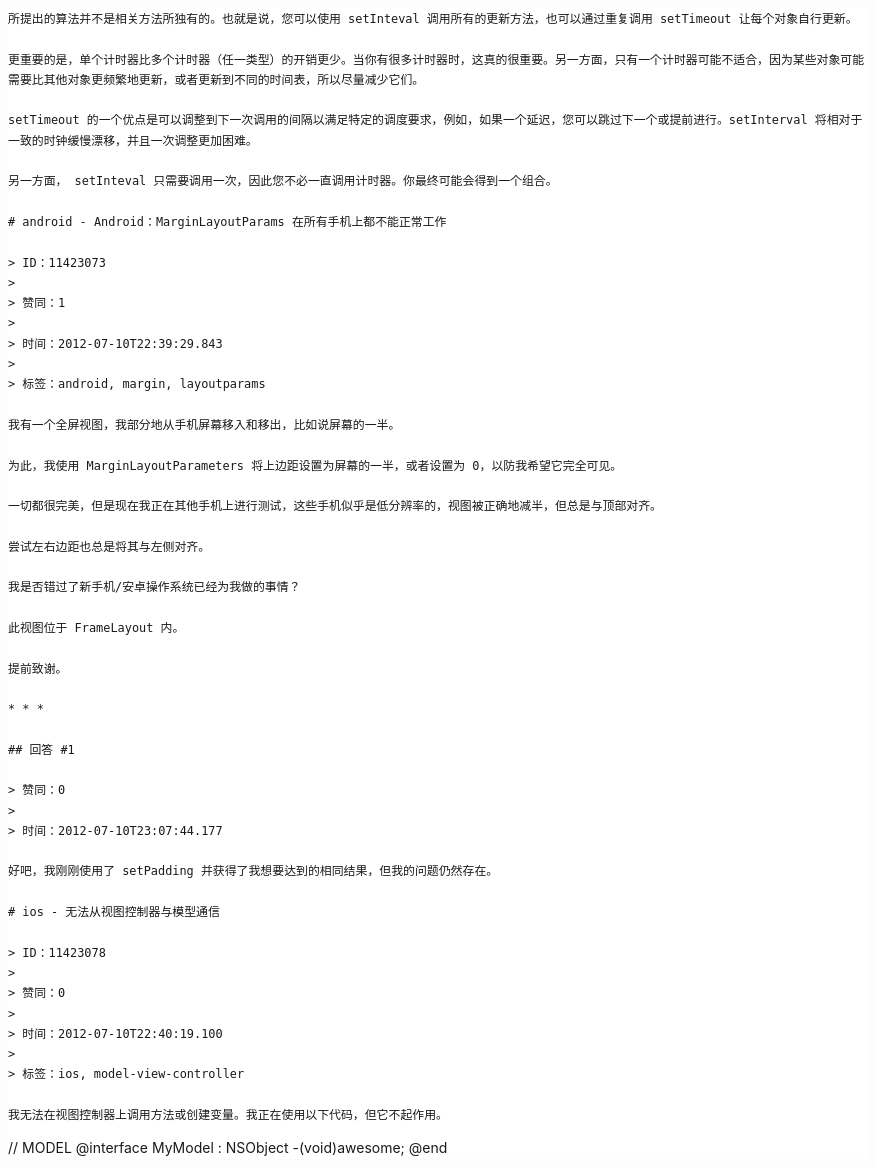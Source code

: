 ```
所提出的算法并不是相关方法所独有的。也就是说，您可以使用 setInteval 调用所有的更新方法，也可以通过重复调用 setTimeout 让每个对象自行更新。

更重要的是，单个计时器比多个计时器（任一类型）的开销更少。当你有很多计时器时，这真的很重要。另一方面，只有一个计时器可能不适合，因为某些对象可能需要比其他对象更频繁地更新，或者更新到不同的时间表，所以尽量减少它们。

setTimeout 的一个优点是可以调整到下一次调用的间隔以满足特定的调度要求，例如，如果一个延迟，您可以跳过下一个或提前进行。setInterval 将相对于一致的时钟缓慢漂移，并且一次调整更加困难。

另一方面， setInteval 只需要调用一次，因此您不必一直调用计时器。你最终可能会得到一个组合。

# android - Android：MarginLayoutParams 在所有手机上都不能正常工作

> ID：11423073
> 
> 赞同：1
> 
> 时间：2012-07-10T22:39:29.843
> 
> 标签：android, margin, layoutparams

我有一个全屏视图，我部分地从手机屏幕移入和移出，比如说屏幕的一半。

为此，我使用 MarginLayoutParameters 将上边距设置为屏幕的一半，或者设置为 0，以防我希望它完全可见。

一切都很完美，但是现在我正在其他手机上进行测试，这些手机似乎是低分辨率的，视图被正确地减半，但总是与顶部对齐。

尝试左右边距也总是将其与左侧对齐。

我是否错过了新手机/安卓操作系统已经为我做的事情？

此视图位于 FrameLayout 内。

提前致谢。

* * *

## 回答 #1

> 赞同：0
> 
> 时间：2012-07-10T23:07:44.177

好吧，我刚刚使用了 setPadding 并获得了我想要达到的相同结果，但我的问题仍然存在。

# ios - 无法从视图控制器与模型通信

> ID：11423078
> 
> 赞同：0
> 
> 时间：2012-07-10T22:40:19.100
> 
> 标签：ios, model-view-controller

我无法在视图控制器上调用方法或创建变量。我正在使用以下代码，但它不起作用。

```
// MODEL
@interface MyModel : NSObject
-(void)awesome;
@end
